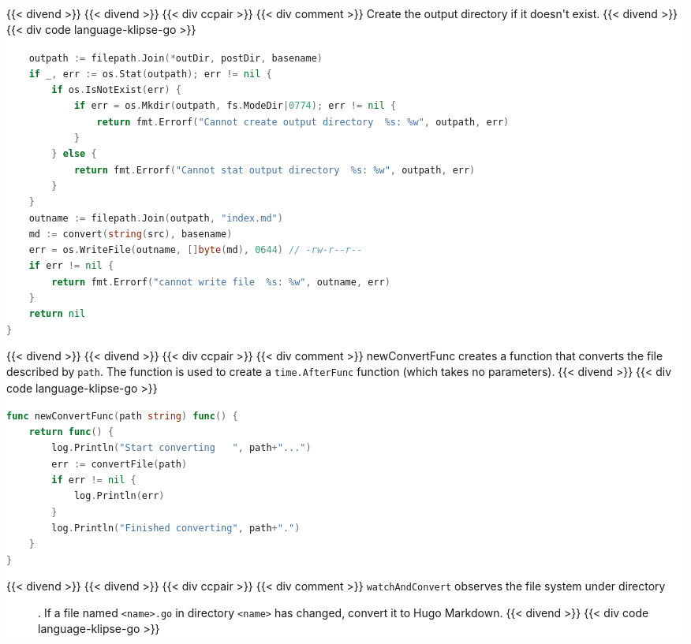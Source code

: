 {{< divend >}} 
{{< divend >}} 
{{< div ccpair >}}
{{< div comment >}}
Create the output directory if it doesn't exist.
{{< divend >}} 
{{< div code language-klipse-go >}}

```go
	outpath := filepath.Join(*outDir, postDir, basename)
	if _, err := os.Stat(outpath); err != nil {
		if os.IsNotExist(err) {
			if err = os.Mkdir(outpath, fs.ModeDir|0774); err != nil {
				return fmt.Errorf("Cannot create output directory  %s: %w", outpath, err)
			}
		} else {
			return fmt.Errorf("Cannot stat output directory  %s: %w", outpath, err)
		}
	}
	outname := filepath.Join(outpath, "index.md")
	md := convert(string(src), basename)
	err = os.WriteFile(outname, []byte(md), 0644) // -rw-r--r--
	if err != nil {
		return fmt.Errorf("cannot write file  %s: %w", outname, err)
	}
	return nil
}

```

{{< divend >}} 
{{< divend >}} 
{{< div ccpair >}}
{{< div comment >}}
newConvertFunc creates a function that converts the file described by `path`.
The function is used to create a `time.AfterFunc` function (which takes no parameters).
{{< divend >}} 
{{< div code language-klipse-go >}}

```go
func newConvertFunc(path string) func() {
	return func() {
		log.Println("Start converting   ", path+"...")
		err := convertFile(path)
		if err != nil {
			log.Println(err)
		}
		log.Println("Finished converting", path+".")
	}
}

```

{{< divend >}} 
{{< divend >}} 
{{< div ccpair >}}
{{< div comment >}}
`watchAndConvert` observes the file system under directory <dir>.
If a file named `<name>.go` in directory `<name>` has changed,
convert it to Hugo Markdown.
{{< divend >}} 
{{< div code language-klipse-go >}}
